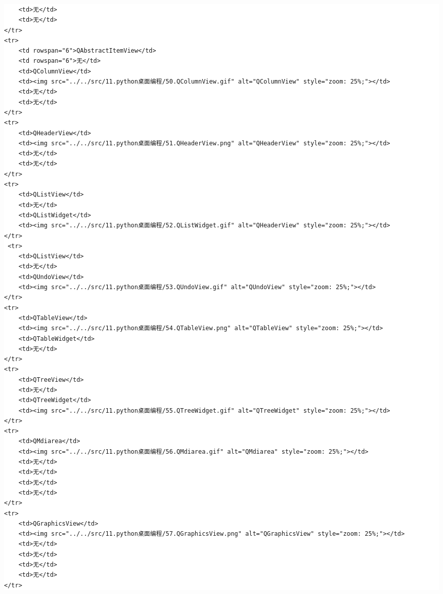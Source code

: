         <td>无</td>
        <td>无</td>
    </tr>
    <tr>
        <td rowspan="6">QAbstractItemView</td>
        <td rowspan="6">无</td>
        <td>QColumnView</td>
        <td><img src="../../src/11.python桌面编程/50.QColumnView.gif" alt="QColumnView" style="zoom: 25%;"></td>
        <td>无</td>
        <td>无</td>
    </tr>
    <tr>
        <td>QHeaderView</td>
        <td><img src="../../src/11.python桌面编程/51.QHeaderView.png" alt="QHeaderView" style="zoom: 25%;"></td>
        <td>无</td>
        <td>无</td>
    </tr>
    <tr>
        <td>QListView</td>
        <td>无</td>
        <td>QListWidget</td>
        <td><img src="../../src/11.python桌面编程/52.QListWidget.gif" alt="QHeaderView" style="zoom: 25%;"></td>
    </tr>
     <tr>
        <td>QListView</td>
        <td>无</td>
        <td>QUndoView</td>
        <td><img src="../../src/11.python桌面编程/53.QUndoView.gif" alt="QUndoView" style="zoom: 25%;"></td>
    </tr>
    <tr>
        <td>QTableView</td>
        <td><img src="../../src/11.python桌面编程/54.QTableView.png" alt="QTableView" style="zoom: 25%;"></td>
        <td>QTableWidget</td>
        <td>无</td>
    </tr>
    <tr>
        <td>QTreeView</td>
        <td>无</td>
        <td>QTreeWidget</td>
        <td><img src="../../src/11.python桌面编程/55.QTreeWidget.gif" alt="QTreeWidget" style="zoom: 25%;"></td>
    </tr>
    <tr>
        <td>QMdiarea</td>
        <td><img src="../../src/11.python桌面编程/56.QMdiarea.gif" alt="QMdiarea" style="zoom: 25%;"></td>
        <td>无</td>
        <td>无</td>
        <td>无</td>
        <td>无</td>
    </tr>
    <tr>
        <td>QGraphicsView</td>
        <td><img src="../../src/11.python桌面编程/57.QGraphicsView.png" alt="QGraphicsView" style="zoom: 25%;"></td>
        <td>无</td>
        <td>无</td>
        <td>无</td>
        <td>无</td>
    </tr>
</table>
